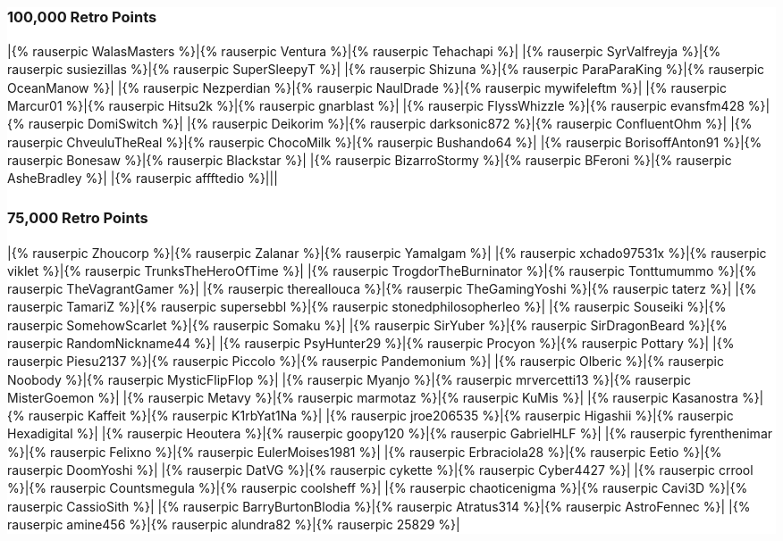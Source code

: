 ### 100,000 Retro Points

|{% rauserpic WalasMasters %}|{% rauserpic Ventura %}|{% rauserpic Tehachapi %}|
|{% rauserpic SyrValfreyja %}|{% rauserpic susiezillas %}|{% rauserpic SuperSleepyT %}|
|{% rauserpic Shizuna %}|{% rauserpic ParaParaKing %}|{% rauserpic OceanManow %}|
|{% rauserpic Nezperdian %}|{% rauserpic NaulDrade %}|{% rauserpic mywifeleftm %}|
|{% rauserpic Marcur01 %}|{% rauserpic Hitsu2k %}|{% rauserpic gnarblast %}|
|{% rauserpic FlyssWhizzle %}|{% rauserpic evansfm428 %}|{% rauserpic DomiSwitch %}|
|{% rauserpic Deikorim %}|{% rauserpic darksonic872 %}|{% rauserpic ConfluentOhm %}|
|{% rauserpic ChveuluTheReal %}|{% rauserpic ChocoMilk %}|{% rauserpic Bushando64 %}|
|{% rauserpic BorisoffAnton91 %}|{% rauserpic Bonesaw %}|{% rauserpic Blackstar %}|
|{% rauserpic BizarroStormy %}|{% rauserpic BFeroni %}|{% rauserpic AsheBradley %}|
|{% rauserpic affftedio %}|||

### 75,000 Retro Points

|{% rauserpic Zhoucorp %}|{% rauserpic Zalanar %}|{% rauserpic Yamalgam %}|
|{% rauserpic xchado97531x %}|{% rauserpic viklet %}|{% rauserpic TrunksTheHeroOfTime %}|
|{% rauserpic TrogdorTheBurninator %}|{% rauserpic Tonttumummo %}|{% rauserpic TheVagrantGamer %}|
|{% rauserpic thereallouca %}|{% rauserpic TheGamingYoshi %}|{% rauserpic taterz %}|
|{% rauserpic TamariZ %}|{% rauserpic supersebbl %}|{% rauserpic stonedphilosopherleo %}|
|{% rauserpic Souseiki %}|{% rauserpic SomehowScarlet %}|{% rauserpic Somaku %}|
|{% rauserpic SirYuber %}|{% rauserpic SirDragonBeard %}|{% rauserpic RandomNickname44 %}|
|{% rauserpic PsyHunter29 %}|{% rauserpic Procyon %}|{% rauserpic Pottary %}|
|{% rauserpic Piesu2137 %}|{% rauserpic Piccolo %}|{% rauserpic Pandemonium %}|
|{% rauserpic Olberic %}|{% rauserpic Noobody %}|{% rauserpic MysticFlipFlop %}|
|{% rauserpic Myanjo %}|{% rauserpic mrvercetti13 %}|{% rauserpic MisterGoemon %}|
|{% rauserpic Metavy %}|{% rauserpic marmotaz %}|{% rauserpic KuMis %}|
|{% rauserpic Kasanostra %}|{% rauserpic Kaffeit %}|{% rauserpic K1rbYat1Na %}|
|{% rauserpic jroe206535 %}|{% rauserpic Higashii %}|{% rauserpic Hexadigital %}|
|{% rauserpic Heoutera %}|{% rauserpic goopy120 %}|{% rauserpic GabrielHLF %}|
|{% rauserpic fyrenthenimar %}|{% rauserpic Felixno %}|{% rauserpic EulerMoises1981 %}|
|{% rauserpic Erbraciola28 %}|{% rauserpic Eetio %}|{% rauserpic DoomYoshi %}|
|{% rauserpic DatVG %}|{% rauserpic cykette %}|{% rauserpic Cyber4427 %}|
|{% rauserpic crrool %}|{% rauserpic Countsmegula %}|{% rauserpic coolsheff %}|
|{% rauserpic chaoticenigma %}|{% rauserpic Cavi3D %}|{% rauserpic CassioSith %}|
|{% rauserpic BarryBurtonBlodia %}|{% rauserpic Atratus314 %}|{% rauserpic AstroFennec %}|
|{% rauserpic amine456 %}|{% rauserpic alundra82 %}|{% rauserpic 25829 %}|
